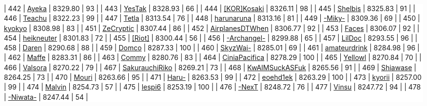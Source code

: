 | 442 | [Ayeka](https://osu.ppy.sh/u/7225922) | 8329.80 | 93 |
| 443 | [YesTak](https://osu.ppy.sh/u/7311057) | 8328.93 | 66 |
| 444 | [[KOR]Kosaki](https://osu.ppy.sh/u/1195423) | 8326.11 | 98 |
| 445 | [Shelbis](https://osu.ppy.sh/u/2639159) | 8325.83 | 91 |
| 446 | [Teachu](https://osu.ppy.sh/u/3204246) | 8322.23 | 99 |
| 447 | [Tetla](https://osu.ppy.sh/u/3545547) | 8313.54 | 76 |
| 448 | [harunaruna](https://osu.ppy.sh/u/2932923) | 8313.16 | 81 |
| 449 | [-Miky-](https://osu.ppy.sh/u/5229124) | 8309.36 | 69 |
| 450 | [kyokyo](https://osu.ppy.sh/u/7856299) | 8308.98 | 83 |
| 451 | [ZeCryptic](https://osu.ppy.sh/u/3381441) | 8307.44 | 86 |
| 452 | [AirplanesDTWhen](https://osu.ppy.sh/u/5054798) | 8306.77 | 92 |
| 453 | [Faces](https://osu.ppy.sh/u/2826407) | 8306.07 | 92 |
| 454 | [heikneuter](https://osu.ppy.sh/u/6765641) | 8301.83 | 72 |
| 455 | [[Riot]](https://osu.ppy.sh/u/4256461) | 8300.44 | 56 |
| 456 | [-Archangel-](https://osu.ppy.sh/u/1545019) | 8299.88 | 65 |
| 457 | [LilDoc](https://osu.ppy.sh/u/5887647) | 8293.55 | 96 |
| 458 | [Daren](https://osu.ppy.sh/u/4704608) | 8290.68 | 88 |
| 459 | [Domco](https://osu.ppy.sh/u/3562660) | 8287.33 | 100 |
| 460 | [SkyzWai-](https://osu.ppy.sh/u/2353581) | 8285.01 | 69 |
| 461 | [amateurdrink](https://osu.ppy.sh/u/9665206) | 8284.98 | 96 |
| 462 | [Maffe](https://osu.ppy.sh/u/4773855) | 8283.31 | 86 |
| 463 | [Commy](https://osu.ppy.sh/u/1023420) | 8280.76 | 83 |
| 464 | [CiniaPacifica](https://osu.ppy.sh/u/1414625) | 8278.29 | 100 |
| 465 | [Yellowl](https://osu.ppy.sh/u/3354406) | 8270.84 | 70 |
| 466 | [Valsora](https://osu.ppy.sh/u/7596181) | 8270.22 | 79 |
| 467 | [SakurauchiRiko](https://osu.ppy.sh/u/5710809) | 8269.21 | 73 |
| 468 | [KwAIMSuckASFuk](https://osu.ppy.sh/u/9629457) | 8265.56 | 91 |
| 469 | [Shiawase](https://osu.ppy.sh/u/989489) | 8264.25 | 73 |
| 470 | [Mouri](https://osu.ppy.sh/u/6451401) | 8263.66 | 95 |
| 471 | [Haru-](https://osu.ppy.sh/u/5115311) | 8263.53 | 99 |
| 472 | [eoehd1ek](https://osu.ppy.sh/u/3938876) | 8263.29 | 100 |
| 473 | [kyorii](https://osu.ppy.sh/u/7908994) | 8257.00 | 99 |
| 474 | [Malvin](https://osu.ppy.sh/u/8260206) | 8254.73 | 57 |
| 475 | [lespi6](https://osu.ppy.sh/u/4595465) | 8253.19 | 100 |
| 476 | [-NexT](https://osu.ppy.sh/u/3090187) | 8248.72 | 76 |
| 477 | [Vinsu](https://osu.ppy.sh/u/2803031) | 8247.72 | 94 |
| 478 | [-Niwata-](https://osu.ppy.sh/u/3580864) | 8247.44 | 54 |